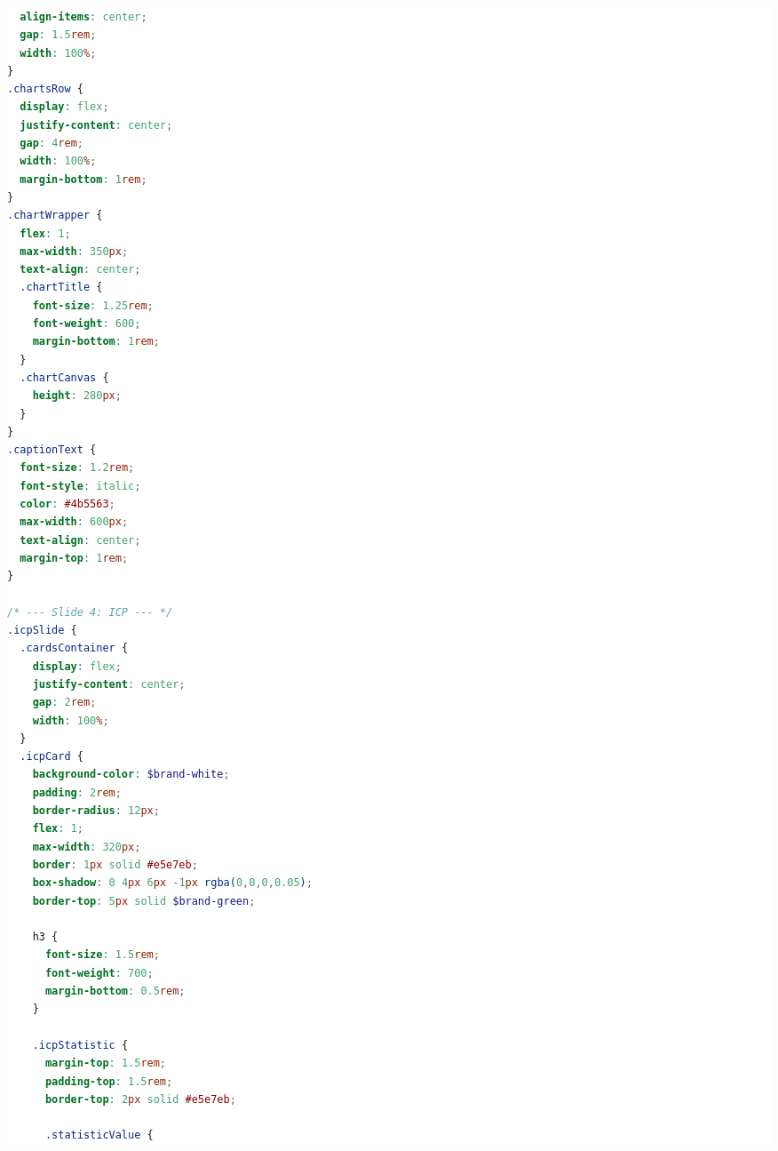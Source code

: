 ```scss
  align-items: center;
  gap: 1.5rem;
  width: 100%;
}
.chartsRow {
  display: flex;
  justify-content: center;
  gap: 4rem;
  width: 100%;
  margin-bottom: 1rem;
}
.chartWrapper {
  flex: 1;
  max-width: 350px;
  text-align: center;
  .chartTitle {
    font-size: 1.25rem;
    font-weight: 600;
    margin-bottom: 1rem;
  }
  .chartCanvas {
    height: 280px;
  }
}
.captionText {
  font-size: 1.2rem;
  font-style: italic;
  color: #4b5563;
  max-width: 600px;
  text-align: center;
  margin-top: 1rem;
}

/* --- Slide 4: ICP --- */
.icpSlide {
  .cardsContainer {
    display: flex;
    justify-content: center;
    gap: 2rem;
    width: 100%;
  }
  .icpCard {
    background-color: $brand-white;
    padding: 2rem;
    border-radius: 12px;
    flex: 1;
    max-width: 320px;
    border: 1px solid #e5e7eb;
    box-shadow: 0 4px 6px -1px rgba(0,0,0,0.05);
    border-top: 5px solid $brand-green;

    h3 {
      font-size: 1.5rem;
      font-weight: 700;
      margin-bottom: 0.5rem;
    }

    .icpStatistic {
      margin-top: 1.5rem;
      padding-top: 1.5rem;
      border-top: 2px solid #e5e7eb;
      
      .statisticValue {
```